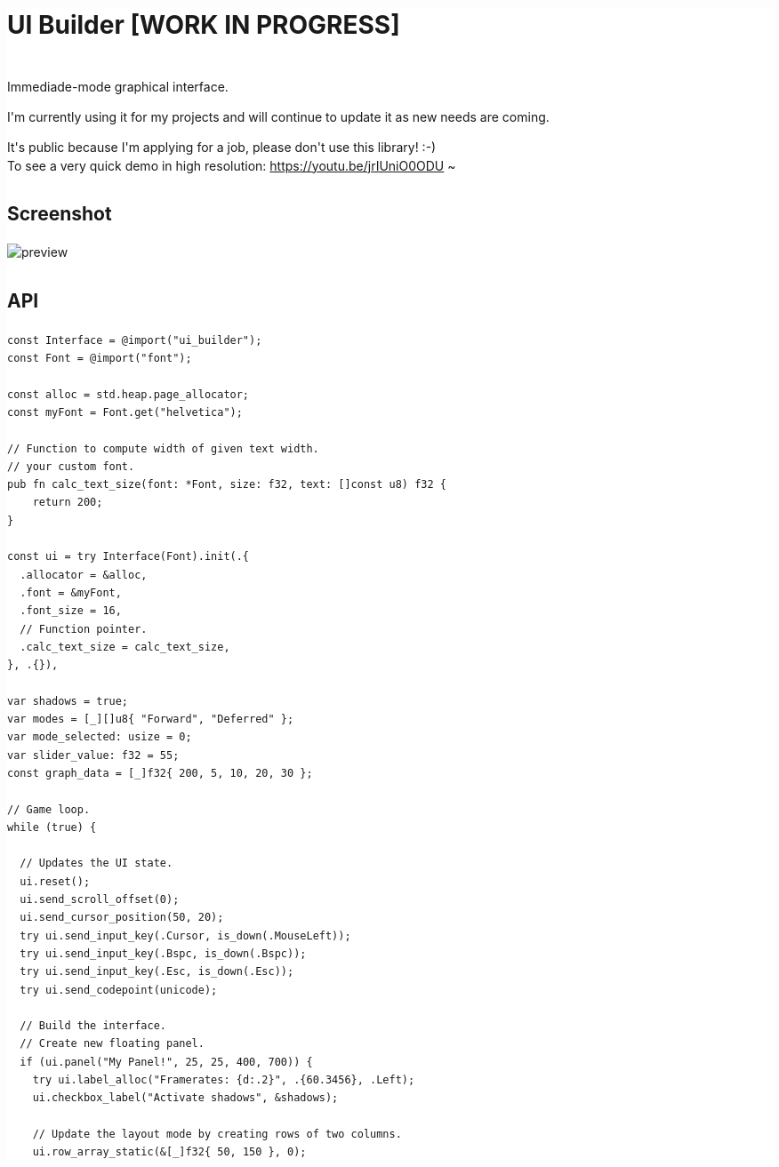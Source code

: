 # UI Builder [WORK IN PROGRESS]
<br/>
Immediade-mode graphical interface. 

I'm currently using it for my projects and will continue to update it as new needs are coming.

It's public because I'm applying for a job, please don't use this library! :-)<br/>
To see a very quick demo in high resolution: https://youtu.be/jrIUniO0ODU ~

## Screenshot

<img src="https://i.imgur.com/0WuGOAl.png" alt="preview" width="70%" />
<br/>

## API
```zig
const Interface = @import("ui_builder");
const Font = @import("font");

const alloc = std.heap.page_allocator;
const myFont = Font.get("helvetica");

// Function to compute width of given text width.
// your custom font.
pub fn calc_text_size(font: *Font, size: f32, text: []const u8) f32 {
    return 200;
}

const ui = try Interface(Font).init(.{
  .allocator = &alloc,
  .font = &myFont,
  .font_size = 16,
  // Function pointer.
  .calc_text_size = calc_text_size,
}, .{}),

var shadows = true;
var modes = [_][]u8{ "Forward", "Deferred" };
var mode_selected: usize = 0;
var slider_value: f32 = 55;
const graph_data = [_]f32{ 200, 5, 10, 20, 30 };

// Game loop.
while (true) {

  // Updates the UI state.
  ui.reset();
  ui.send_scroll_offset(0);
  ui.send_cursor_position(50, 20);
  try ui.send_input_key(.Cursor, is_down(.MouseLeft));
  try ui.send_input_key(.Bspc, is_down(.Bspc));
  try ui.send_input_key(.Esc, is_down(.Esc));
  try ui.send_codepoint(unicode);

  // Build the interface.
  // Create new floating panel.
  if (ui.panel("My Panel!", 25, 25, 400, 700)) {
    try ui.label_alloc("Framerates: {d:.2}", .{60.3456}, .Left);
    ui.checkbox_label("Activate shadows", &shadows);

    // Update the layout mode by creating rows of two columns.
    ui.row_array_static(&[_]f32{ 50, 150 }, 0);
```